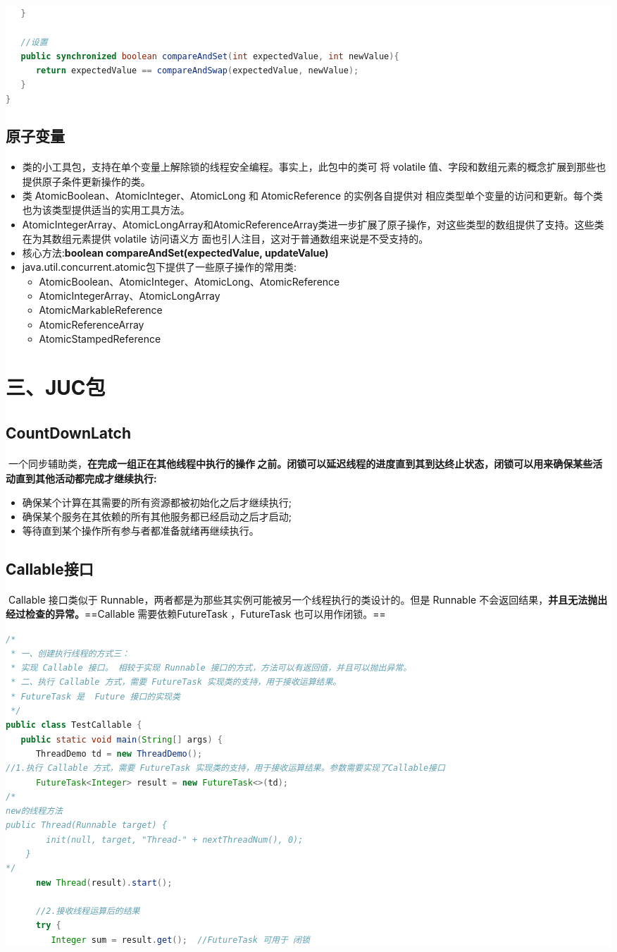 ```java
   }
   
   //设置
   public synchronized boolean compareAndSet(int expectedValue, int newValue){
      return expectedValue == compareAndSwap(expectedValue, newValue);
   }
}
```

## 原子变量

-  类的小工具包，支持在单个变量上解除锁的线程安全编程。事实上，此包中的类可 将 volatile 值、字段和数组元素的概念扩展到那些也提供原子条件更新操作的类。
- 类 AtomicBoolean、AtomicInteger、AtomicLong 和 AtomicReference 的实例各自提供对 相应类型单个变量的访问和更新。每个类也为该类型提供适当的实用工具方法。
- AtomicIntegerArray、AtomicLongArray和AtomicReferenceArray类进一步扩展了原子操作，对这些类型的数组提供了支持。这些类在为其数组元素提供 volatile 访问语义方 面也引人注目，这对于普通数组来说是不受支持的。
- 核心方法:**boolean compareAndSet(expectedValue, updateValue)**
- java.util.concurrent.atomic包下提供了一些原子操作的常用类:
  - AtomicBoolean、AtomicInteger、AtomicLong、AtomicReference
  - AtomicIntegerArray、AtomicLongArray
  - AtomicMarkableReference
  - AtomicReferenceArray
  - AtomicStampedReference

# 三、JUC包

## CountDownLatch

​	一个同步辅助类，**在完成一组正在其他线程中执行的操作 之前。闭锁可以延迟线程的进度直到其到达终止状态，闭锁可以用来确保某些活动直到其他活动都完成才继续执行:**

- 确保某个计算在其需要的所有资源都被初始化之后才继续执行;
- 确保某个服务在其依赖的所有其他服务都已经启动之后才启动;
- 等待直到某个操作所有参与者都准备就绪再继续执行。

## Callable接口

​	Callable 接口类似于 Runnable，两者都是为那些其实例可能被另一个线程执行的类设计的。但是 Runnable 不会返回结果，**并且无法抛出经过检查的异常。**==Callable 需要依赖FutureTask ，FutureTask 也可以用作闭锁。==

```java
/*
 * 一、创建执行线程的方式三：
 * 实现 Callable 接口。 相较于实现 Runnable 接口的方式，方法可以有返回值，并且可以抛出异常。
 * 二、执行 Callable 方式，需要 FutureTask 实现类的支持，用于接收运算结果。
 * FutureTask 是  Future 接口的实现类
 */
public class TestCallable {
   public static void main(String[] args) {
      ThreadDemo td = new ThreadDemo();
//1.执行 Callable 方式，需要 FutureTask 实现类的支持，用于接收运算结果。参数需要实现了Callable接口
      FutureTask<Integer> result = new FutureTask<>(td);
/*
new的线程方法
public Thread(Runnable target) {
        init(null, target, "Thread-" + nextThreadNum(), 0);
    }  
*/    
      new Thread(result).start();
      
      //2.接收线程运算后的结果
      try {
         Integer sum = result.get();  //FutureTask 可用于 闭锁
```